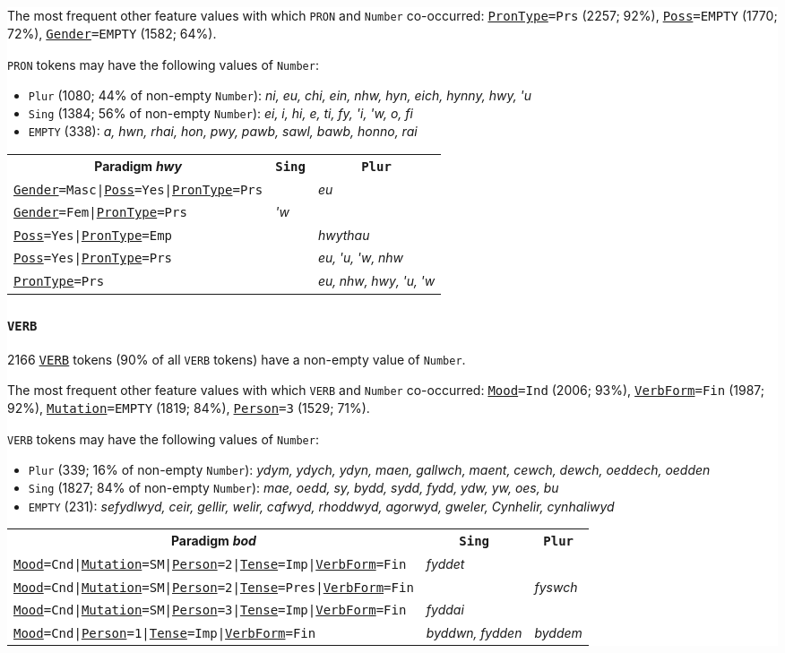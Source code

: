 The most frequent other feature values with which `PRON` and `Number` co-occurred: <tt><a href="cy_ccg-feat-PronType.html">PronType</a></tt><tt>=Prs</tt> (2257; 92%), <tt><a href="cy_ccg-feat-Poss.html">Poss</a></tt><tt>=EMPTY</tt> (1770; 72%), <tt><a href="cy_ccg-feat-Gender.html">Gender</a></tt><tt>=EMPTY</tt> (1582; 64%).

`PRON` tokens may have the following values of `Number`:

* `Plur` (1080; 44% of non-empty `Number`): <em>ni, eu, chi, ein, nhw, hyn, eich, hynny, hwy, 'u</em>
* `Sing` (1384; 56% of non-empty `Number`): <em>ei, i, hi, e, ti, fy, 'i, 'w, o, fi</em>
* `EMPTY` (338): <em>a, hwn, rhai, hon, pwy, pawb, sawl, bawb, honno, rai</em>

<table>
  <tr><th>Paradigm <i>hwy</i></th><th><tt>Sing</tt></th><th><tt>Plur</tt></th></tr>
  <tr><td><tt><tt><a href="cy_ccg-feat-Gender.html">Gender</a></tt><tt>=Masc</tt>|<tt><a href="cy_ccg-feat-Poss.html">Poss</a></tt><tt>=Yes</tt>|<tt><a href="cy_ccg-feat-PronType.html">PronType</a></tt><tt>=Prs</tt></tt></td><td></td><td><em>eu</em></td></tr>
  <tr><td><tt><tt><a href="cy_ccg-feat-Gender.html">Gender</a></tt><tt>=Fem</tt>|<tt><a href="cy_ccg-feat-PronType.html">PronType</a></tt><tt>=Prs</tt></tt></td><td><em>'w</em></td><td></td></tr>
  <tr><td><tt><tt><a href="cy_ccg-feat-Poss.html">Poss</a></tt><tt>=Yes</tt>|<tt><a href="cy_ccg-feat-PronType.html">PronType</a></tt><tt>=Emp</tt></tt></td><td></td><td><em>hwythau</em></td></tr>
  <tr><td><tt><tt><a href="cy_ccg-feat-Poss.html">Poss</a></tt><tt>=Yes</tt>|<tt><a href="cy_ccg-feat-PronType.html">PronType</a></tt><tt>=Prs</tt></tt></td><td></td><td><em>eu, 'u, 'w, nhw</em></td></tr>
  <tr><td><tt><tt><a href="cy_ccg-feat-PronType.html">PronType</a></tt><tt>=Prs</tt></tt></td><td></td><td><em>eu, nhw, hwy, 'u, 'w</em></td></tr>
</table>

### `VERB`

2166 <tt><a href="cy_ccg-pos-VERB.html">VERB</a></tt> tokens (90% of all `VERB` tokens) have a non-empty value of `Number`.

The most frequent other feature values with which `VERB` and `Number` co-occurred: <tt><a href="cy_ccg-feat-Mood.html">Mood</a></tt><tt>=Ind</tt> (2006; 93%), <tt><a href="cy_ccg-feat-VerbForm.html">VerbForm</a></tt><tt>=Fin</tt> (1987; 92%), <tt><a href="cy_ccg-feat-Mutation.html">Mutation</a></tt><tt>=EMPTY</tt> (1819; 84%), <tt><a href="cy_ccg-feat-Person.html">Person</a></tt><tt>=3</tt> (1529; 71%).

`VERB` tokens may have the following values of `Number`:

* `Plur` (339; 16% of non-empty `Number`): <em>ydym, ydych, ydyn, maen, gallwch, maent, cewch, dewch, oeddech, oedden</em>
* `Sing` (1827; 84% of non-empty `Number`): <em>mae, oedd, sy, bydd, sydd, fydd, ydw, yw, oes, bu</em>
* `EMPTY` (231): <em>sefydlwyd, ceir, gellir, welir, cafwyd, rhoddwyd, agorwyd, gweler, Cynhelir, cynhaliwyd</em>

<table>
  <tr><th>Paradigm <i>bod</i></th><th><tt>Sing</tt></th><th><tt>Plur</tt></th></tr>
  <tr><td><tt><tt><a href="cy_ccg-feat-Mood.html">Mood</a></tt><tt>=Cnd</tt>|<tt><a href="cy_ccg-feat-Mutation.html">Mutation</a></tt><tt>=SM</tt>|<tt><a href="cy_ccg-feat-Person.html">Person</a></tt><tt>=2</tt>|<tt><a href="cy_ccg-feat-Tense.html">Tense</a></tt><tt>=Imp</tt>|<tt><a href="cy_ccg-feat-VerbForm.html">VerbForm</a></tt><tt>=Fin</tt></tt></td><td><em>fyddet</em></td><td></td></tr>
  <tr><td><tt><tt><a href="cy_ccg-feat-Mood.html">Mood</a></tt><tt>=Cnd</tt>|<tt><a href="cy_ccg-feat-Mutation.html">Mutation</a></tt><tt>=SM</tt>|<tt><a href="cy_ccg-feat-Person.html">Person</a></tt><tt>=2</tt>|<tt><a href="cy_ccg-feat-Tense.html">Tense</a></tt><tt>=Pres</tt>|<tt><a href="cy_ccg-feat-VerbForm.html">VerbForm</a></tt><tt>=Fin</tt></tt></td><td></td><td><em>fyswch</em></td></tr>
  <tr><td><tt><tt><a href="cy_ccg-feat-Mood.html">Mood</a></tt><tt>=Cnd</tt>|<tt><a href="cy_ccg-feat-Mutation.html">Mutation</a></tt><tt>=SM</tt>|<tt><a href="cy_ccg-feat-Person.html">Person</a></tt><tt>=3</tt>|<tt><a href="cy_ccg-feat-Tense.html">Tense</a></tt><tt>=Imp</tt>|<tt><a href="cy_ccg-feat-VerbForm.html">VerbForm</a></tt><tt>=Fin</tt></tt></td><td><em>fyddai</em></td><td></td></tr>
  <tr><td><tt><tt><a href="cy_ccg-feat-Mood.html">Mood</a></tt><tt>=Cnd</tt>|<tt><a href="cy_ccg-feat-Person.html">Person</a></tt><tt>=1</tt>|<tt><a href="cy_ccg-feat-Tense.html">Tense</a></tt><tt>=Imp</tt>|<tt><a href="cy_ccg-feat-VerbForm.html">VerbForm</a></tt><tt>=Fin</tt></tt></td><td><em>byddwn, fydden</em></td><td><em>byddem</em></td></tr>